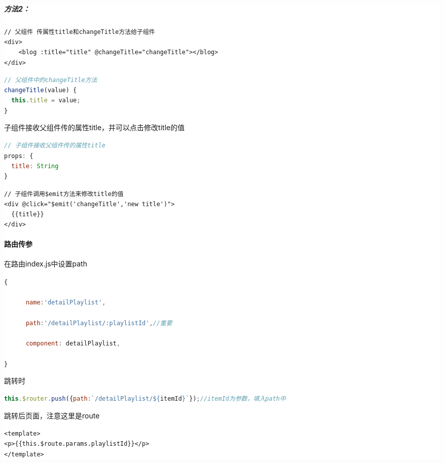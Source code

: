 ##### 方法2：

```vue
// 父组件 传属性title和changeTitle方法给子组件
<div>
    <blog :title="title" @changeTitle="changeTitle"></blog>
</div>
```

```javascript
// 父组件中的changeTitle方法
changeTitle(value) {
  this.title = value;
}
```

子组件接收父组件传的属性title，并可以点击修改title的值

```javascript
// 子组件接收父组件传的属性title
props: {
  title: String
}
```

```vue
// 子组件调用$emit方法来修改title的值
<div @click="$emit('changeTitle','new title')">
  {{title}}
</div>
```

#### 路由传参

在路由index.js中设置path

```javascript
{

      name:'detailPlaylist',

      path:'/detailPlaylist/:playlistId',//重要

      component: detailPlaylist,

}
```

跳转时

```javascript
this.$router.push({path:`/detailPlaylist/${itemId}`});//itemId为参数，填入path中
```

跳转后页面，注意这里是route

```vue
<template>
<p>{{this.$route.params.playlistId}}</p>
</template>
```
